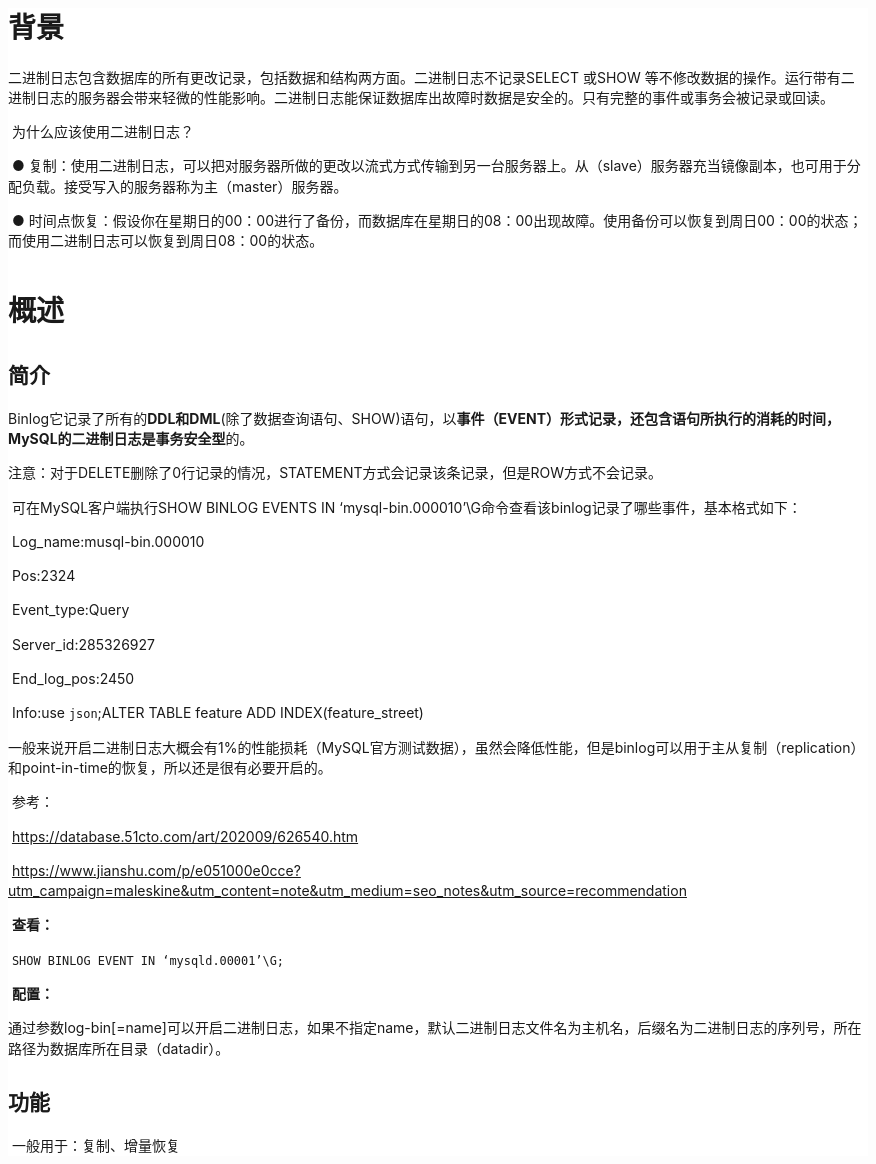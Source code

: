 # **背景**

​	二进制日志包含数据库的所有更改记录，包括数据和结构两方面。二进制日志不记录SELECT 或SHOW 等不修改数据的操作。运行带有二进制日志的服务器会带来轻微的性能影响。二进制日志能保证数据库出故障时数据是安全的。只有完整的事件或事务会被记录或回读。

​	为什么应该使用二进制日志？

​	● 复制：使用二进制日志，可以把对服务器所做的更改以流式方式传输到另一台服务器上。从（slave）服务器充当镜像副本，也可用于分配负载。接受写入的服务器称为主（master）服务器。

​	● 时间点恢复：假设你在星期日的00：00进行了备份，而数据库在星期日的08：00出现故障。使用备份可以恢复到周日00：00的状态；而使用二进制日志可以恢复到周日08：00的状态。

# **概述**

## **简介**

​	Binlog它记录了所有的**DDL和DML**(除了数据查询语句、SHOW)语句，以**事件（EVENT）**形式记录，还包含语句所执行的消耗的时间，MySQL的二进制日志是**事务安全型**的。

​	注意：对于DELETE删除了0行记录的情况，STATEMENT方式会记录该条记录，但是ROW方式不会记录。

​	可在MySQL客户端执行SHOW BINLOG EVENTS IN ‘mysql-bin.000010’\G命令查看该binlog记录了哪些事件，基本格式如下：

​	Log_name:musql-bin.000010

​	Pos:2324

​	Event_type:Query

​	Server_id:285326927

​	End_log_pos:2450

​	Info:use `json`;ALTER TABLE feature ADD INDEX(feature_street)

​	一般来说开启二进制日志大概会有1%的性能损耗（MySQL官方测试数据），虽然会降低性能，但是binlog可以用于主从复制（replication）和point-in-time的恢复，所以还是很有必要开启的。

​	参考：

​	https://database.51cto.com/art/202009/626540.htm

​	https://www.jianshu.com/p/e051000e0cce?utm_campaign=maleskine&utm_content=note&utm_medium=seo_notes&utm_source=recommendation

 

​	**查看：**

​	`SHOW BINLOG EVENT IN ‘mysqld.00001’\G;`

​	**配置：**

​	通过参数log-bin[=name]可以开启二进制日志，如果不指定name，默认二进制日志文件名为主机名，后缀名为二进制日志的序列号，所在路径为数据库所在目录（datadir）。

## **功能**

​	一般用于：复制、增量恢复 
